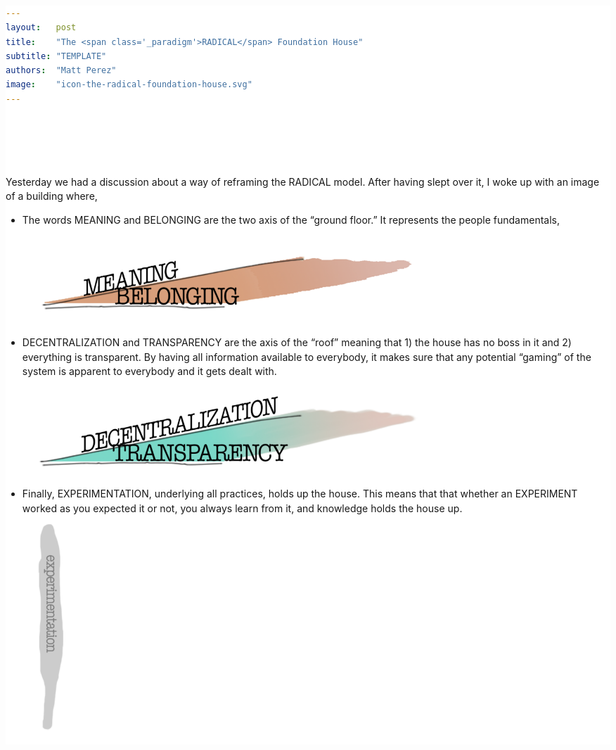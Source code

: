 ```yaml
---
layout:   post
title:    "The <span class='_paradigm'>RADICAL</span> Foundation House"
subtitle: "TEMPLATE"
authors:  "Matt Perez"
image:    "icon-the-radical-foundation-house.svg"
---
```


<div style="display:none;">
 <p>Discomfort is good for you. Not pleasant, especially at the moment, but good.</p>
</div>

<h1>&nbsp;</h1>
 <p>Yesterday we had a discussion about a way of reframing the <span class="_quotespan"><span class="_paradigm">RADICAL</span> model</span>. After having slept over it, I woke up with an image of a building where,</p>
  <ul>
   <li>
    The words MEANING and BELONGING are the two axis of the &ldquo;ground floor.&rdquo; It represents the people fundamentals,
    <div class="_center">
     <img
      src="/assets/img/pic-the-radical-foundation-house-1.svg"
      alt="The floor of the Foundation house, it shows the words MEANING and BELONGING as its two axis."
      style="width:70%; "
     >
    </div>
   </li>
   <li>
    DECENTRALIZATION and TRANSPARENCY are the axis of the &ldquo;roof&rdquo; meaning that 1) the house has no boss in it and 2) everything is transparent. By having all information available to everybody, it makes sure that any potential &ldquo;gaming&rdquo; of the system is apparent to everybody and it gets dealt with.
    <div class="_center">
     <img
      src="/assets/img/pic-the-radical-foundation-house-2.svg"
      alt="The roof of the Foundation house, it shows the words DECENTRALIZATION and TRANSPARENCY as its two axis."
      style="width:70%; "
     >
    </div>
   </li>
   <li>
    Finally, EXPERIMENTATION, underlying all practices, holds up the house. This means that that whether an EXPERIMENT worked as you expected it or not, you always learn from it, and knowledge holds the house up.
    <div class="_center">
     <img
      src="/assets/img/pic-the-radical-foundation-house-3.svg"
      alt="The word EXPERIMENTATION sits in between the floor and the roof and holds up the house."
      style="height:3.33in; "
     >
    </div>
   </li>
  </ul>
